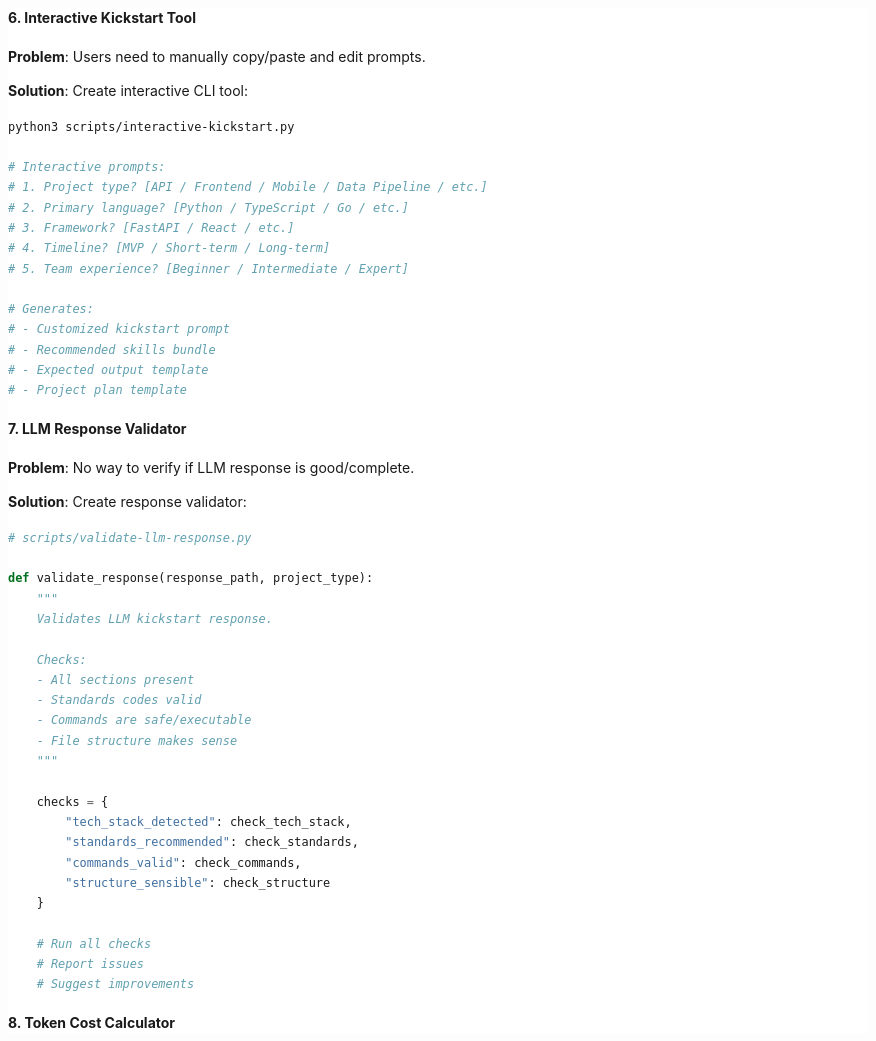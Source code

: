 #### 6. Interactive Kickstart Tool

**Problem**: Users need to manually copy/paste and edit prompts.

**Solution**: Create interactive CLI tool:
```bash
python3 scripts/interactive-kickstart.py

# Interactive prompts:
# 1. Project type? [API / Frontend / Mobile / Data Pipeline / etc.]
# 2. Primary language? [Python / TypeScript / Go / etc.]
# 3. Framework? [FastAPI / React / etc.]
# 4. Timeline? [MVP / Short-term / Long-term]
# 5. Team experience? [Beginner / Intermediate / Expert]

# Generates:
# - Customized kickstart prompt
# - Recommended skills bundle
# - Expected output template
# - Project plan template
```

#### 7. LLM Response Validator

**Problem**: No way to verify if LLM response is good/complete.

**Solution**: Create response validator:
```python
# scripts/validate-llm-response.py

def validate_response(response_path, project_type):
    """
    Validates LLM kickstart response.

    Checks:
    - All sections present
    - Standards codes valid
    - Commands are safe/executable
    - File structure makes sense
    """

    checks = {
        "tech_stack_detected": check_tech_stack,
        "standards_recommended": check_standards,
        "commands_valid": check_commands,
        "structure_sensible": check_structure
    }

    # Run all checks
    # Report issues
    # Suggest improvements
```

#### 8. Token Cost Calculator
